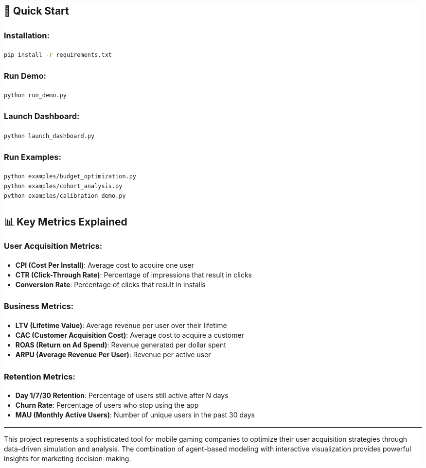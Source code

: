 ## 🚀 Quick Start

### Installation:
```bash
pip install -r requirements.txt
```

### Run Demo:
```bash
python run_demo.py
```

### Launch Dashboard:
```bash
python launch_dashboard.py
```

### Run Examples:
```bash
python examples/budget_optimization.py
python examples/cohort_analysis.py
python examples/calibration_demo.py
```

## 📊 Key Metrics Explained

### User Acquisition Metrics:
- **CPI (Cost Per Install)**: Average cost to acquire one user
- **CTR (Click-Through Rate)**: Percentage of impressions that result in clicks
- **Conversion Rate**: Percentage of clicks that result in installs

### Business Metrics:
- **LTV (Lifetime Value)**: Average revenue per user over their lifetime
- **CAC (Customer Acquisition Cost)**: Average cost to acquire a customer
- **ROAS (Return on Ad Spend)**: Revenue generated per dollar spent
- **ARPU (Average Revenue Per User)**: Revenue per active user

### Retention Metrics:
- **Day 1/7/30 Retention**: Percentage of users still active after N days
- **Churn Rate**: Percentage of users who stop using the app
- **MAU (Monthly Active Users)**: Number of unique users in the past 30 days

---

This project represents a sophisticated tool for mobile gaming companies to optimize their user acquisition strategies through data-driven simulation and analysis. The combination of agent-based modeling with interactive visualization provides powerful insights for marketing decision-making.
